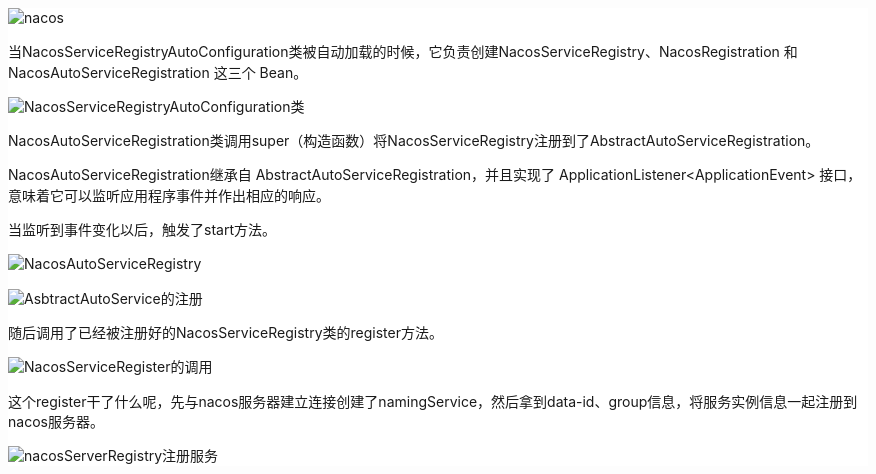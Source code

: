 ![nacos](https://github.com/zzygeo/picx-images-hosting/raw/master/20241119/nacos.factories.26li9zknu1.webp)

当NacosServiceRegistryAutoConfiguration类被自动加载的时候，它负责创建NacosServiceRegistry、NacosRegistration 和 NacosAutoServiceRegistration 这三个 Bean。

![NacosServiceRegistryAutoConfiguration类](https://github.com/zzygeo/picx-images-hosting/raw/master/NacosServiceRegistryAutoConfiguration类.2yydrrzq9m.webp)

NacosAutoServiceRegistration类调用super（构造函数）将NacosServiceRegistry注册到了AbstractAutoServiceRegistration。

NacosAutoServiceRegistration继承自 AbstractAutoServiceRegistration，并且实现了 ApplicationListener\<ApplicationEvent\> 接口，意味着它可以监听应用程序事件并作出相应的响应。

当监听到事件变化以后，触发了start方法。

![NacosAutoServiceRegistry](https://github.com/zzygeo/picx-images-hosting/raw/master/NacosAutoServiceRegistry.5mnu25002f.webp)

![AsbtractAutoService的注册](https://github.com/zzygeo/picx-images-hosting/raw/master/AsbtractAutoService的注册.pfd8ar8yi.webp)

随后调用了已经被注册好的NacosServiceRegistry类的register方法。

![NacosServiceRegister的调用](https://github.com/zzygeo/picx-images-hosting/raw/master/NacosServiceRegister的调用.3nrnbt45c2.webp)

这个register干了什么呢，先与nacos服务器建立连接创建了namingService，然后拿到data-id、group信息，将服务实例信息一起注册到nacos服务器。

![nacosServerRegistry注册服务](https://github.com/zzygeo/picx-images-hosting/raw/master/20241119/nacosServerRegistry注册服务.6f0pjubuao.webp)
